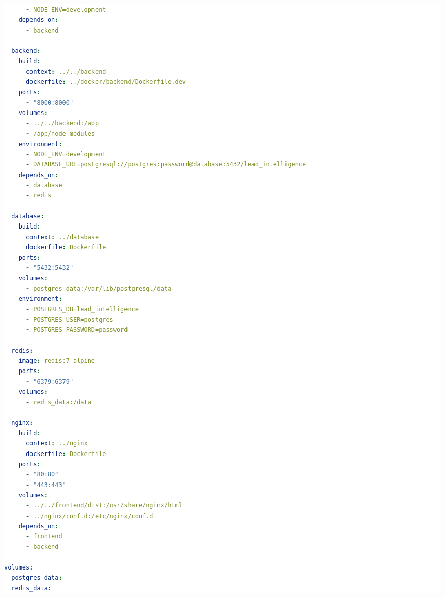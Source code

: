 ```yaml
      - NODE_ENV=development
    depends_on:
      - backend

  backend:
    build:
      context: ../../backend
      dockerfile: ../docker/backend/Dockerfile.dev
    ports:
      - "8000:8000"
    volumes:
      - ../../backend:/app
      - /app/node_modules
    environment:
      - NODE_ENV=development
      - DATABASE_URL=postgresql://postgres:password@database:5432/lead_intelligence
    depends_on:
      - database
      - redis

  database:
    build:
      context: ../database
      dockerfile: Dockerfile
    ports:
      - "5432:5432"
    volumes:
      - postgres_data:/var/lib/postgresql/data
    environment:
      - POSTGRES_DB=lead_intelligence
      - POSTGRES_USER=postgres
      - POSTGRES_PASSWORD=password

  redis:
    image: redis:7-alpine
    ports:
      - "6379:6379"
    volumes:
      - redis_data:/data

  nginx:
    build:
      context: ../nginx
      dockerfile: Dockerfile
    ports:
      - "80:80"
      - "443:443"
    volumes:
      - ../../frontend/dist:/usr/share/nginx/html
      - ../nginx/conf.d:/etc/nginx/conf.d
    depends_on:
      - frontend
      - backend

volumes:
  postgres_data:
  redis_data:
```
